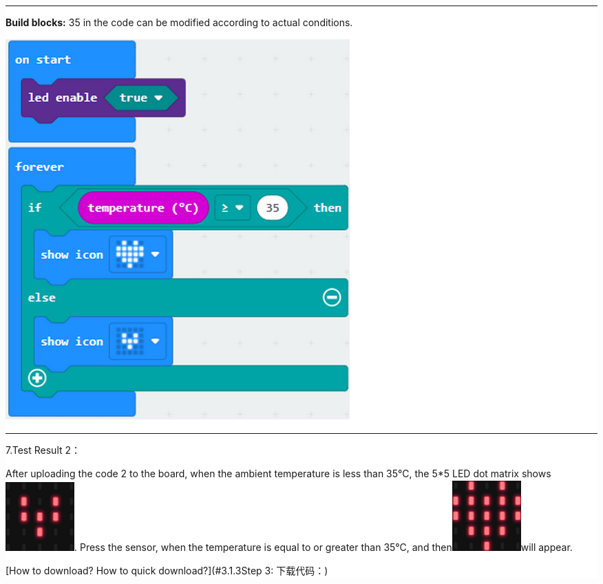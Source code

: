 ------

**Build blocks:** 35 in the code can be modified according to actual conditions. 

![img](./media/1130b39024fbd82ee60d5492e003e16f.png)

------



7.Test Result 2：

After uploading the code 2 to the board, when the ambient temperature is less than 35℃, the 5*5 LED dot matrix shows![img](./media/48239af0c8a3088ec1427d643f19a71c.png). Press the sensor, when the temperature is equal to or greater than 35℃, and then![img](./media/eda453c4d1884a5818d65e31f3b2125a.png)will appear.

   [How to download?  How to quick download?](#3.1.3Step 3: 下载代码：) 
